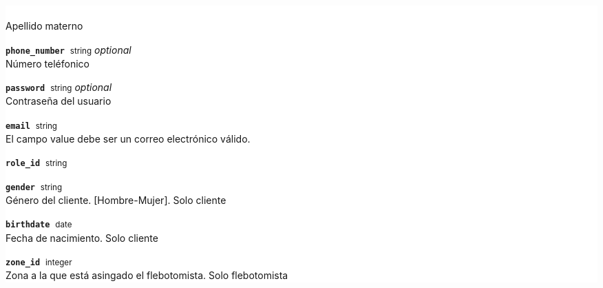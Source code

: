<input type="text" name="last_name_mother" data-endpoint="POSTapi-users--id-" data-component="body"  hidden>
<br>
Apellido materno
</p>
<p>
<b><code>phone_number</code></b>&nbsp;&nbsp;<small>string</small>     <i>optional</i> &nbsp;
<input type="text" name="phone_number" data-endpoint="POSTapi-users--id-" data-component="body"  hidden>
<br>
Número teléfonico
</p>
<p>
<b><code>password</code></b>&nbsp;&nbsp;<small>string</small>     <i>optional</i> &nbsp;
<input type="password" name="password" data-endpoint="POSTapi-users--id-" data-component="body"  hidden>
<br>
Contraseña del usuario
</p>
<p>
<b><code>email</code></b>&nbsp;&nbsp;<small>string</small>  &nbsp;
<input type="text" name="email" data-endpoint="POSTapi-users--id-" data-component="body" required  hidden>
<br>
El campo value debe ser un correo electrónico válido.
</p>
<p>
<b><code>role_id</code></b>&nbsp;&nbsp;<small>string</small>  &nbsp;
<input type="text" name="role_id" data-endpoint="POSTapi-users--id-" data-component="body" required  hidden>
<br>

</p>
<p>
<b><code>gender</code></b>&nbsp;&nbsp;<small>string</small>  &nbsp;
<input type="text" name="gender" data-endpoint="POSTapi-users--id-" data-component="body" required  hidden>
<br>
Género del cliente. [Hombre-Mujer]. Solo cliente
</p>
<p>
<b><code>birthdate</code></b>&nbsp;&nbsp;<small>date</small>  &nbsp;
<input type="text" name="birthdate" data-endpoint="POSTapi-users--id-" data-component="body" required  hidden>
<br>
Fecha de nacimiento. Solo cliente
</p>
<p>
<b><code>zone_id</code></b>&nbsp;&nbsp;<small>integer</small>  &nbsp;
<input type="number" name="zone_id" data-endpoint="POSTapi-users--id-" data-component="body" required  hidden>
<br>
Zona a la que está asingado el flebotomista. Solo flebotomista
</p>
